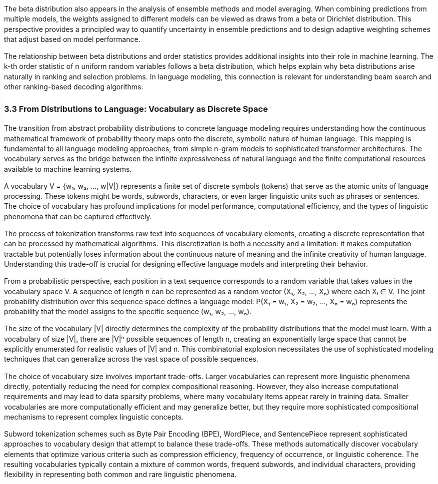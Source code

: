 The beta distribution also appears in the analysis of ensemble methods and model averaging. When combining predictions from multiple models, the weights assigned to different models can be viewed as draws from a beta or Dirichlet distribution. This perspective provides a principled way to quantify uncertainty in ensemble predictions and to design adaptive weighting schemes that adjust based on model performance.

The relationship between beta distributions and order statistics provides additional insights into their role in machine learning. The k-th order statistic of n uniform random variables follows a beta distribution, which helps explain why beta distributions arise naturally in ranking and selection problems. In language modeling, this connection is relevant for understanding beam search and other ranking-based decoding algorithms.

### 3.3 From Distributions to Language: Vocabulary as Discrete Space

The transition from abstract probability distributions to concrete language modeling requires understanding how the continuous mathematical framework of probability theory maps onto the discrete, symbolic nature of human language. This mapping is fundamental to all language modeling approaches, from simple n-gram models to sophisticated transformer architectures. The vocabulary serves as the bridge between the infinite expressiveness of natural language and the finite computational resources available to machine learning systems.

A vocabulary V = {w₁, w₂, ..., w|V|} represents a finite set of discrete symbols (tokens) that serve as the atomic units of language processing. These tokens might be words, subwords, characters, or even larger linguistic units such as phrases or sentences. The choice of vocabulary has profound implications for model performance, computational efficiency, and the types of linguistic phenomena that can be captured effectively.

The process of tokenization transforms raw text into sequences of vocabulary elements, creating a discrete representation that can be processed by mathematical algorithms. This discretization is both a necessity and a limitation: it makes computation tractable but potentially loses information about the continuous nature of meaning and the infinite creativity of human language. Understanding this trade-off is crucial for designing effective language models and interpreting their behavior.

From a probabilistic perspective, each position in a text sequence corresponds to a random variable that takes values in the vocabulary space V. A sequence of length n can be represented as a random vector (X₁, X₂, ..., Xₙ) where each Xᵢ ∈ V. The joint probability distribution over this sequence space defines a language model: P(X₁ = w₁, X₂ = w₂, ..., Xₙ = wₙ) represents the probability that the model assigns to the specific sequence (w₁, w₂, ..., wₙ).

The size of the vocabulary |V| directly determines the complexity of the probability distributions that the model must learn. With a vocabulary of size |V|, there are |V|ⁿ possible sequences of length n, creating an exponentially large space that cannot be explicitly enumerated for realistic values of |V| and n. This combinatorial explosion necessitates the use of sophisticated modeling techniques that can generalize across the vast space of possible sequences.

The choice of vocabulary size involves important trade-offs. Larger vocabularies can represent more linguistic phenomena directly, potentially reducing the need for complex compositional reasoning. However, they also increase computational requirements and may lead to data sparsity problems, where many vocabulary items appear rarely in training data. Smaller vocabularies are more computationally efficient and may generalize better, but they require more sophisticated compositional mechanisms to represent complex linguistic concepts.

Subword tokenization schemes such as Byte Pair Encoding (BPE), WordPiece, and SentencePiece represent sophisticated approaches to vocabulary design that attempt to balance these trade-offs. These methods automatically discover vocabulary elements that optimize various criteria such as compression efficiency, frequency of occurrence, or linguistic coherence. The resulting vocabularies typically contain a mixture of common words, frequent subwords, and individual characters, providing flexibility in representing both common and rare linguistic phenomena.
